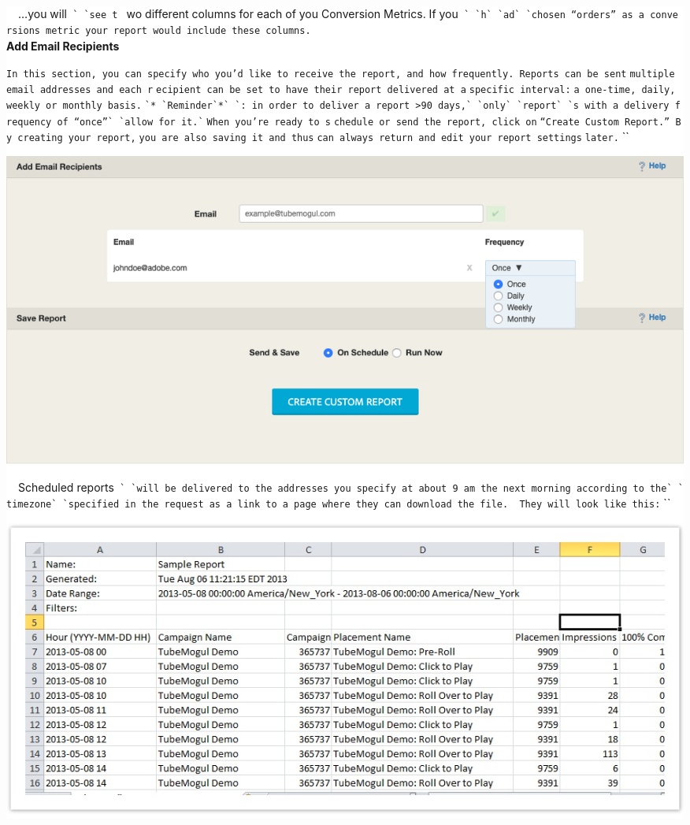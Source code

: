 &nbsp;
` `…you will`` ` `see t`` ` `wo different columns for each of you Conversion Metrics. If you`` ` `h` `ad` `chosen “orders” as a conversions metric your report would include these columns.``
&nbsp;   
**Add Email Recipients**
  
`In this section, you can specify who you’d like to receive the report, and how frequently. Reports can be sent` `multiple email addresses and each r` `ecipient can be set to have their report delivered at a` `specific interval:` `a one-time, daily, weekly or monthly basis.` ``
`* `Reminder`*` `: in order to deliver a report >90 days,` `only` `report` `s with a delivery frequency of “once”` `allow for it.` ``
`When you’re ready to s` `chedule or send the report, click on` `“Create Custom Report.” By creating your report,` `you are also saving it and thus` `can always return and edit your report settings` `later.` ``

[ ![Email Run NOw](assets/email-run-now.png)](assets/email-run-now.png)

&nbsp;
` `Scheduled reports`` ` `will be delivered to the addresses you specify at about 9 am the next morning according to the` `timezone` `specified in the request as a link to a page where they can download the file.  They will look like this:`` ``

[ ![CR12](assets/cr12.jpg)](assets/cr12.jpg)
